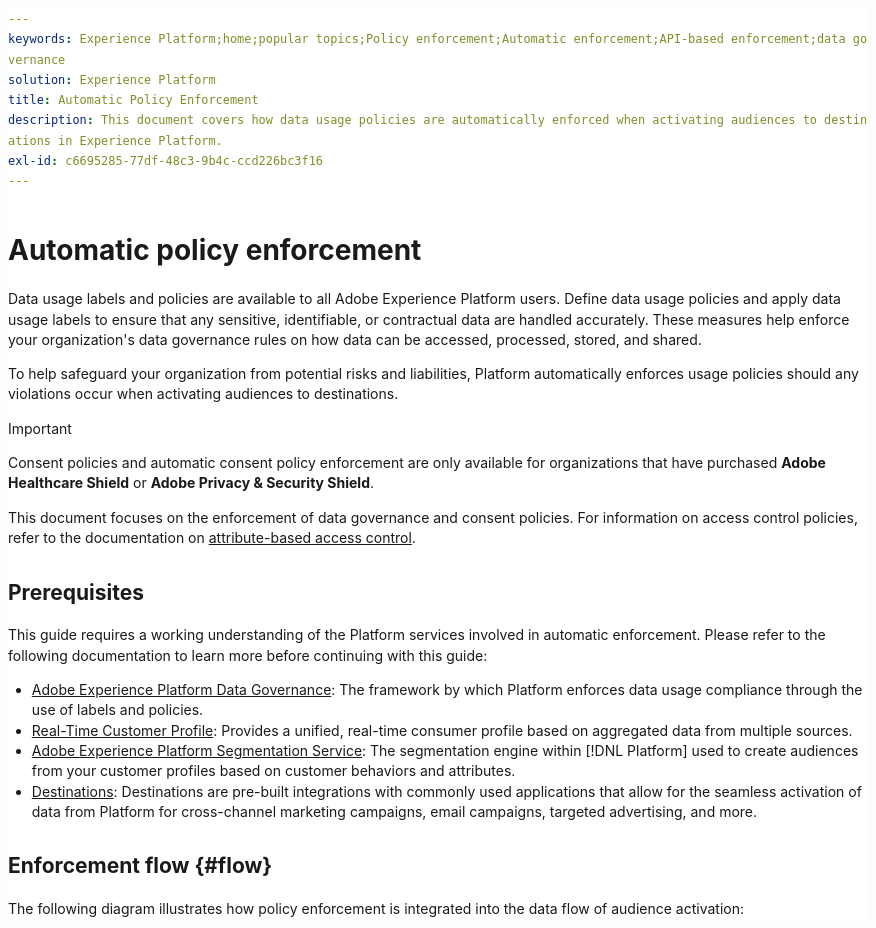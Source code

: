 ```yaml
---
keywords: Experience Platform;home;popular topics;Policy enforcement;Automatic enforcement;API-based enforcement;data governance
solution: Experience Platform
title: Automatic Policy Enforcement
description: This document covers how data usage policies are automatically enforced when activating audiences to destinations in Experience Platform.
exl-id: c6695285-77df-48c3-9b4c-ccd226bc3f16
---
```

# Automatic policy enforcement

Data usage labels and policies are available to all Adobe Experience Platform users. Define data usage policies and apply data usage labels to ensure that any sensitive, identifiable, or contractual data are handled accurately. These measures help enforce your organization's data governance rules on how data can be accessed, processed, stored, and shared.

To help safeguard your organization from potential risks and liabilities, Platform automatically enforces usage policies should any violations occur when activating audiences to destinations.

>[!IMPORTANT]
>
>Consent policies and automatic consent policy enforcement are only available for organizations that have purchased **Adobe Healthcare Shield** or **Adobe Privacy & Security Shield**.

This document focuses on the enforcement of data governance and consent policies. For information on access control policies, refer to the documentation on [attribute-based access control](../../access-control/abac/overview.md).

## Prerequisites

This guide requires a working understanding of the Platform services involved in automatic enforcement. Please refer to the following documentation to learn more before continuing with this guide:

* [Adobe Experience Platform Data Governance](../home.md): The framework by which Platform enforces data usage compliance through the use of labels and policies.
* [Real-Time Customer Profile](../../profile/home.md): Provides a unified, real-time consumer profile based on aggregated data from multiple sources.
* [Adobe Experience Platform Segmentation Service](../../segmentation/home.md): The segmentation engine within [!DNL Platform] used to create audiences from your customer profiles based on customer behaviors and attributes.
* [Destinations](../../destinations/home.md): Destinations are pre-built integrations with commonly used applications that allow for the seamless activation of data from Platform for cross-channel marketing campaigns, email campaigns, targeted advertising, and more.

## Enforcement flow {#flow}

The following diagram illustrates how policy enforcement is integrated into the data flow of audience activation:

